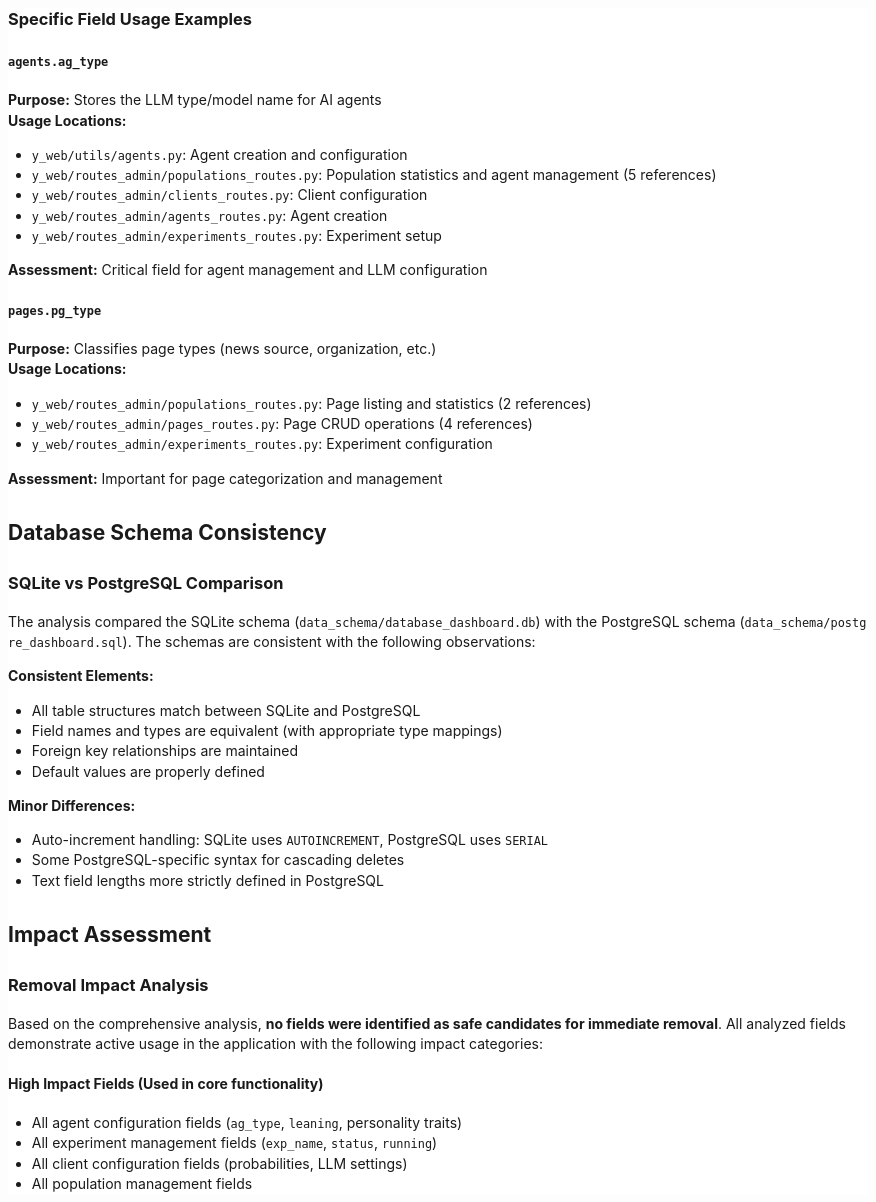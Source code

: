 ### Specific Field Usage Examples

#### `agents.ag_type`
**Purpose:** Stores the LLM type/model name for AI agents  
**Usage Locations:**
- `y_web/utils/agents.py`: Agent creation and configuration
- `y_web/routes_admin/populations_routes.py`: Population statistics and agent management (5 references)
- `y_web/routes_admin/clients_routes.py`: Client configuration  
- `y_web/routes_admin/agents_routes.py`: Agent creation
- `y_web/routes_admin/experiments_routes.py`: Experiment setup

**Assessment:** Critical field for agent management and LLM configuration

#### `pages.pg_type`
**Purpose:** Classifies page types (news source, organization, etc.)  
**Usage Locations:**
- `y_web/routes_admin/populations_routes.py`: Page listing and statistics (2 references)
- `y_web/routes_admin/pages_routes.py`: Page CRUD operations (4 references)
- `y_web/routes_admin/experiments_routes.py`: Experiment configuration

**Assessment:** Important for page categorization and management

## Database Schema Consistency

### SQLite vs PostgreSQL Comparison

The analysis compared the SQLite schema (`data_schema/database_dashboard.db`) with the PostgreSQL schema (`data_schema/postgre_dashboard.sql`). The schemas are consistent with the following observations:

**Consistent Elements:**
- All table structures match between SQLite and PostgreSQL
- Field names and types are equivalent (with appropriate type mappings)
- Foreign key relationships are maintained
- Default values are properly defined

**Minor Differences:**
- Auto-increment handling: SQLite uses `AUTOINCREMENT`, PostgreSQL uses `SERIAL`
- Some PostgreSQL-specific syntax for cascading deletes
- Text field lengths more strictly defined in PostgreSQL

## Impact Assessment

### Removal Impact Analysis

Based on the comprehensive analysis, **no fields were identified as safe candidates for immediate removal**. All analyzed fields demonstrate active usage in the application with the following impact categories:

#### High Impact Fields (Used in core functionality)
- All agent configuration fields (`ag_type`, `leaning`, personality traits)
- All experiment management fields (`exp_name`, `status`, `running`)
- All client configuration fields (probabilities, LLM settings)
- All population management fields
